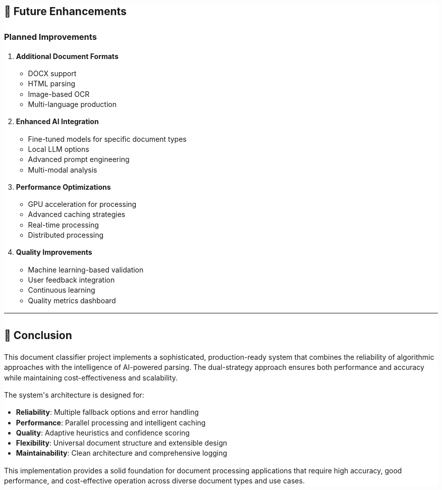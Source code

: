 
## 🚀 Future Enhancements

### Planned Improvements

1. **Additional Document Formats**
   - DOCX support
   - HTML parsing
   - Image-based OCR
   - Multi-language production

2. **Enhanced AI Integration**
   - Fine-tuned models for specific document types
   - Local LLM options
   - Advanced prompt engineering
   - Multi-modal analysis

3. **Performance Optimizations**
   - GPU acceleration for processing
   - Advanced caching strategies
   - Real-time processing
   - Distributed processing

4. **Quality Improvements**
   - Machine learning-based validation
   - User feedback integration
   - Continuous learning
   - Quality metrics dashboard

---

## 📝 Conclusion

This document classifier project implements a sophisticated, production-ready system that combines the reliability of algorithmic approaches with the intelligence of AI-powered parsing. The dual-strategy approach ensures both performance and accuracy while maintaining cost-effectiveness and scalability.

The system's architecture is designed for:
- **Reliability**: Multiple fallback options and error handling
- **Performance**: Parallel processing and intelligent caching
- **Quality**: Adaptive heuristics and confidence scoring
- **Flexibility**: Universal document structure and extensible design
- **Maintainability**: Clean architecture and comprehensive logging

This implementation provides a solid foundation for document processing applications that require high accuracy, good performance, and cost-effective operation across diverse document types and use cases.
